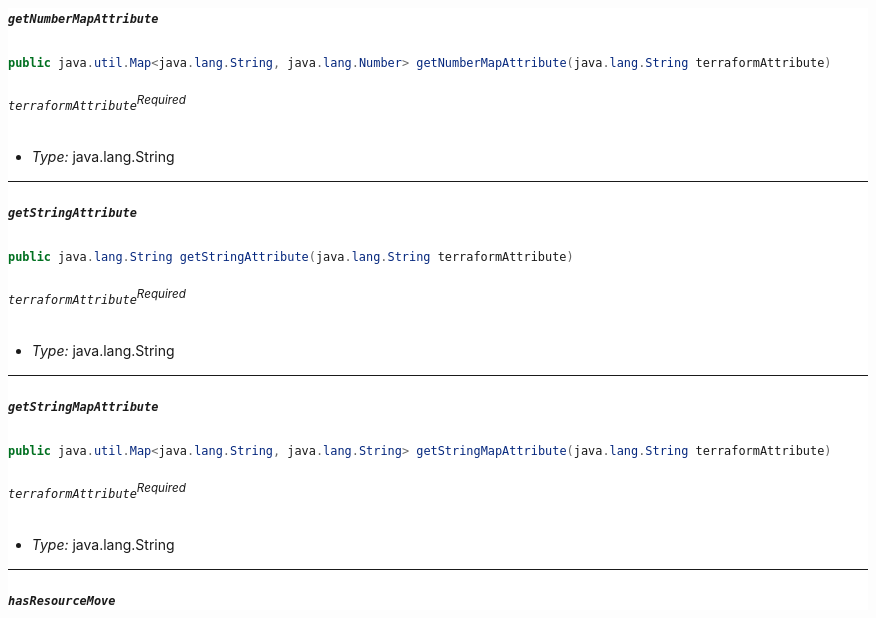 
##### `getNumberMapAttribute` <a name="getNumberMapAttribute" id="@cdktf/provider-azuread.synchronizationJob.SynchronizationJob.getNumberMapAttribute"></a>

```java
public java.util.Map<java.lang.String, java.lang.Number> getNumberMapAttribute(java.lang.String terraformAttribute)
```

###### `terraformAttribute`<sup>Required</sup> <a name="terraformAttribute" id="@cdktf/provider-azuread.synchronizationJob.SynchronizationJob.getNumberMapAttribute.parameter.terraformAttribute"></a>

- *Type:* java.lang.String

---

##### `getStringAttribute` <a name="getStringAttribute" id="@cdktf/provider-azuread.synchronizationJob.SynchronizationJob.getStringAttribute"></a>

```java
public java.lang.String getStringAttribute(java.lang.String terraformAttribute)
```

###### `terraformAttribute`<sup>Required</sup> <a name="terraformAttribute" id="@cdktf/provider-azuread.synchronizationJob.SynchronizationJob.getStringAttribute.parameter.terraformAttribute"></a>

- *Type:* java.lang.String

---

##### `getStringMapAttribute` <a name="getStringMapAttribute" id="@cdktf/provider-azuread.synchronizationJob.SynchronizationJob.getStringMapAttribute"></a>

```java
public java.util.Map<java.lang.String, java.lang.String> getStringMapAttribute(java.lang.String terraformAttribute)
```

###### `terraformAttribute`<sup>Required</sup> <a name="terraformAttribute" id="@cdktf/provider-azuread.synchronizationJob.SynchronizationJob.getStringMapAttribute.parameter.terraformAttribute"></a>

- *Type:* java.lang.String

---

##### `hasResourceMove` <a name="hasResourceMove" id="@cdktf/provider-azuread.synchronizationJob.SynchronizationJob.hasResourceMove"></a>
